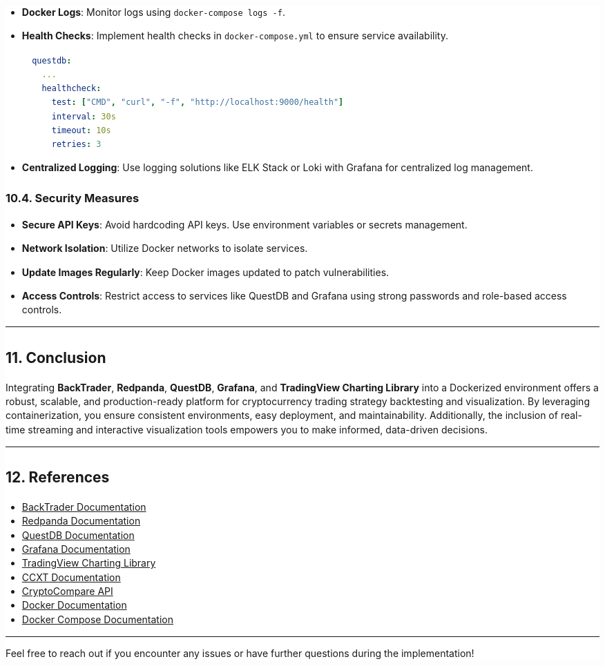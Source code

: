 - **Docker Logs**: Monitor logs using `docker-compose logs -f`.
  
- **Health Checks**: Implement health checks in `docker-compose.yml` to ensure service availability.
  
  ```yaml
    questdb:
      ...
      healthcheck:
        test: ["CMD", "curl", "-f", "http://localhost:9000/health"]
        interval: 30s
        timeout: 10s
        retries: 3
  ```

- **Centralized Logging**: Use logging solutions like ELK Stack or Loki with Grafana for centralized log management.

### 10.4. Security Measures

- **Secure API Keys**: Avoid hardcoding API keys. Use environment variables or secrets management.
  
- **Network Isolation**: Utilize Docker networks to isolate services.
  
- **Update Images Regularly**: Keep Docker images updated to patch vulnerabilities.
  
- **Access Controls**: Restrict access to services like QuestDB and Grafana using strong passwords and role-based access controls.

---

## 11. Conclusion

Integrating **BackTrader**, **Redpanda**, **QuestDB**, **Grafana**, and **TradingView Charting Library** into a Dockerized environment offers a robust, scalable, and production-ready platform for cryptocurrency trading strategy backtesting and visualization. By leveraging containerization, you ensure consistent environments, easy deployment, and maintainability. Additionally, the inclusion of real-time streaming and interactive visualization tools empowers you to make informed, data-driven decisions.

---

## 12. References

- [BackTrader Documentation](https://www.backtrader.com/docu/)
- [Redpanda Documentation](https://vectorized.io/docs/)
- [QuestDB Documentation](https://questdb.io/docs/)
- [Grafana Documentation](https://grafana.com/docs/)
- [TradingView Charting Library](https://tradingview.com/HTML5-stock-forex-bitcoin-charting-library/)
- [CCXT Documentation](https://github.com/ccxt/ccxt)
- [CryptoCompare API](https://min-api.cryptocompare.com/documentation)
- [Docker Documentation](https://docs.docker.com/)
- [Docker Compose Documentation](https://docs.docker.com/compose/)

---

Feel free to reach out if you encounter any issues or have further questions during the implementation!
